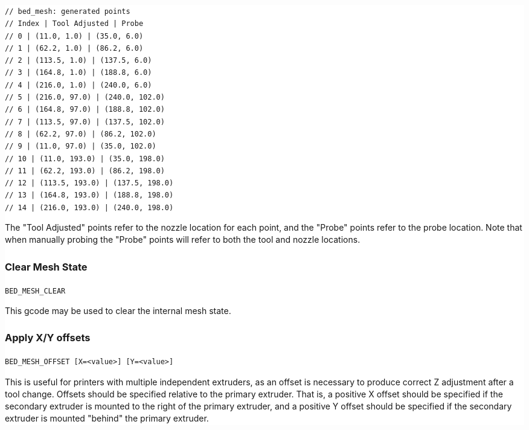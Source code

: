 ```
// bed_mesh: generated points
// Index | Tool Adjusted | Probe
// 0 | (11.0, 1.0) | (35.0, 6.0)
// 1 | (62.2, 1.0) | (86.2, 6.0)
// 2 | (113.5, 1.0) | (137.5, 6.0)
// 3 | (164.8, 1.0) | (188.8, 6.0)
// 4 | (216.0, 1.0) | (240.0, 6.0)
// 5 | (216.0, 97.0) | (240.0, 102.0)
// 6 | (164.8, 97.0) | (188.8, 102.0)
// 7 | (113.5, 97.0) | (137.5, 102.0)
// 8 | (62.2, 97.0) | (86.2, 102.0)
// 9 | (11.0, 97.0) | (35.0, 102.0)
// 10 | (11.0, 193.0) | (35.0, 198.0)
// 11 | (62.2, 193.0) | (86.2, 198.0)
// 12 | (113.5, 193.0) | (137.5, 198.0)
// 13 | (164.8, 193.0) | (188.8, 198.0)
// 14 | (216.0, 193.0) | (240.0, 198.0)
```

The "Tool Adjusted" points refer to the nozzle location for each point, and the
"Probe" points refer to the probe location. Note that when manually probing the
"Probe" points will refer to both the tool and nozzle locations.

### Clear Mesh State

`BED_MESH_CLEAR`

This gcode may be used to clear the internal mesh state.

### Apply X/Y offsets

`BED_MESH_OFFSET [X=<value>] [Y=<value>]`

This is useful for printers with multiple independent extruders, as an offset is
necessary to produce correct Z adjustment after a tool change. Offsets should be
specified relative to the primary extruder. That is, a positive X offset should
be specified if the secondary extruder is mounted to the right of the primary
extruder, and a positive Y offset should be specified if the secondary extruder
is mounted "behind" the primary extruder.
